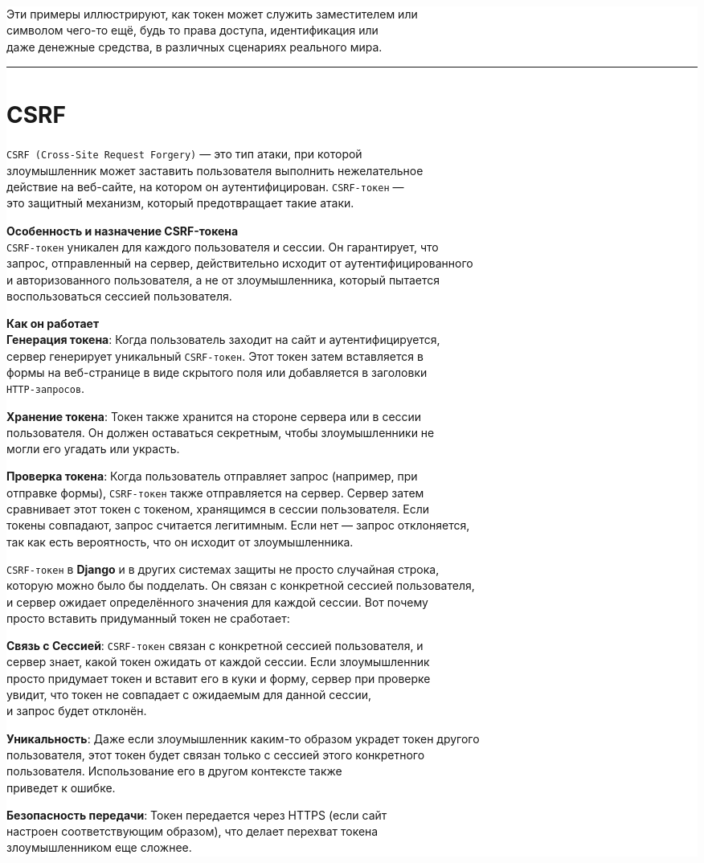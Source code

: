 Эти примеры иллюстрируют, как токен может служить заместителем или                                                              
символом чего-то ещё, будь то права доступа, идентификация или                                                             
даже денежные средства, в различных сценариях реального мира.

---
# **CSRF**                                                             

`CSRF (Cross-Site Request Forgery)` — это тип атаки, при которой                                                             
злоумышленник может заставить пользователя выполнить нежелательное                                                              
действие на веб-сайте, на котором он аутентифицирован. `CSRF-токен` —                                                              
это защитный механизм, который предотвращает такие атаки.                                                             

**Особенность и назначение CSRF-токена**                                                             
`CSRF-токен` уникален для каждого пользователя и сессии. Он гарантирует, что                                                             
запрос, отправленный на сервер, действительно исходит от аутентифицированного                                                              
и авторизованного пользователя, а не от злоумышленника, который пытается                                                              
воспользоваться сессией пользователя.                                                             

**Как он работает**                                                             
**Генерация токена**: Когда пользователь заходит на сайт и аутентифицируется,                                                              
сервер генерирует уникальный `CSRF-токен`. Этот токен затем вставляется в                                                              
формы на веб-странице в виде скрытого поля или добавляется в заголовки                                                             
`HTTP-запросов`.                                                             

**Хранение токена**: Токен также хранится на стороне сервера или в сессии                                                             
пользователя. Он должен оставаться секретным, чтобы злоумышленники не                                                              
могли его угадать или украсть.                                                             

**Проверка токена**: Когда пользователь отправляет запрос (например, при                                                              
отправке формы), `CSRF-токен` также отправляется на сервер. Сервер затем                                                             
сравнивает этот токен с токеном, хранящимся в сессии пользователя. Если                                                              
токены совпадают, запрос считается легитимным. Если нет — запрос отклоняется,                                                              
так как есть вероятность, что он исходит от злоумышленника.                                                             

`CSRF-токен` в **Django** и в других системах защиты не просто случайная строка,                                                              
которую можно было бы подделать. Он связан с конкретной сессией пользователя,                                                              
и сервер ожидает определённого значения для каждой сессии. Вот почему                                                             
просто вставить придуманный токен не сработает:                                                             

**Связь с Сессией**: `CSRF-токен` связан с конкретной сессией пользователя, и                                                              
сервер знает, какой токен ожидать от каждой сессии. Если злоумышленник                                                              
просто придумает токен и вставит его в куки и форму, сервер при проверке                                                              
увидит, что токен не совпадает с ожидаемым для данной сессии,                                                             
и запрос будет отклонён.                                                             

**Уникальность**: Даже если злоумышленник каким-то образом украдет токен другого                                                              
пользователя, этот токен будет связан только с сессией этого конкретного                                                              
пользователя. Использование его в другом контексте также                                                              
приведет к ошибке.                                                             

**Безопасность передачи**: Токен передается через HTTPS (если сайт                                                              
настроен соответствующим образом), что делает перехват токена                                                              
злоумышленником еще сложнее.                                                             
